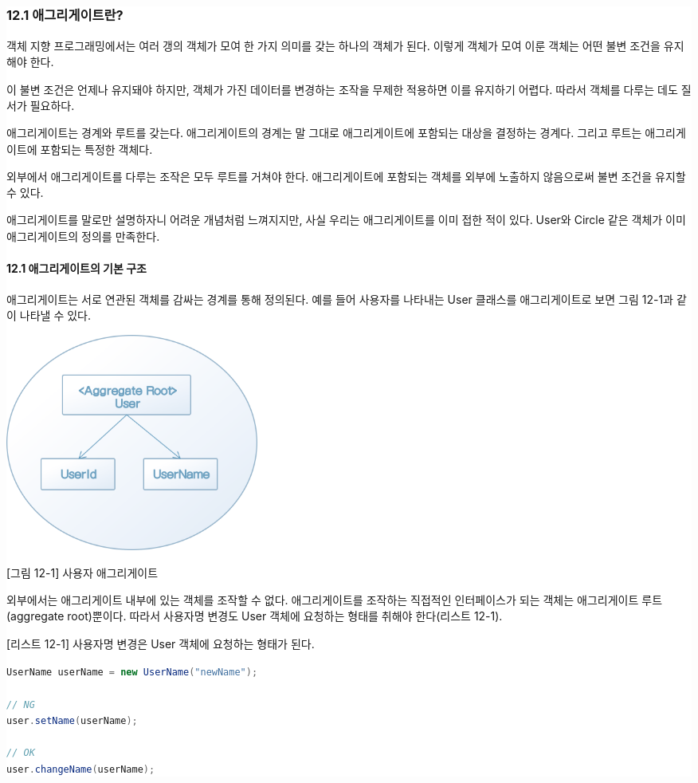 

### 12.1 애그리게이트란?

객체 지향 프로그래밍에서는 여러 갱의 객체가 모여 한 가지 의미를 갖는 하나의 객체가 된다. 이렇게 객체가 모여 이룬 객체는 어떤 불변 조건을 유지해야 한다.

이 불변 조건은 언제나 유지돼야 하지만, 객체가 가진 데이터를 변경하는 조작을 무제한 적용하면 이를 유지하기 어렵다. 따라서 객체를 다루는 데도 질서가 필요하다.

애그리게이트는 경계와 루트를 갖는다. 애그리게이트의 경계는 말 그대로 애그리게이트에 포함되는 대상을 결정하는 경계다. 그리고 루트는 애그리게이트에 포함되는 특정한 객체다.

외부에서 애그리게이트를 다루는 조작은 모두 루트를 거쳐야 한다. 애그리게이트에 포함되는 객체를 외부에 노출하지 않음으로써 불변 조건을 유지할 수 있다.

애그리게이트를 말로만 설명하자니 어려운 개념처럼 느껴지지만, 사실 우리는 애그리게이트를 이미 접한 적이 있다. User와 Circle 같은 객체가 이미 애그리게이트의 정의를 만족한다.



#### 12.1 애그리게이트의 기본 구조

애그리게이트는 서로 연관된 객체를 감싸는 경계를 통해 정의된다. 예를 들어 사용자를 나타내는 User 클래스를 애그리게이트로 보면 그림 12-1과 같이 나타낼 수 있다.

<img src="chapter-12.assets/image-20201205092627951.png" alt="image-20201205092627951" style="zoom:67%;" />

[그림 12-1] 사용자 애그리게이트

외부에서는 애그리게이트 내부에 있는 객체를 조작할 수 없다. 애그리게이트를 조작하는 직접적인 인터페이스가 되는 객체는 애그리게이트 루트(aggregate root)뿐이다. 따라서 사용자명 변경도 User 객체에 요청하는 형태를 취해야 한다(리스트 12-1).

[리스트 12-1] 사용자명 변경은 User 객체에 요청하는 형태가 된다.

```java
UserName userName = new UserName("newName");

// NG
user.setName(userName);

// OK
user.changeName(userName);
```
